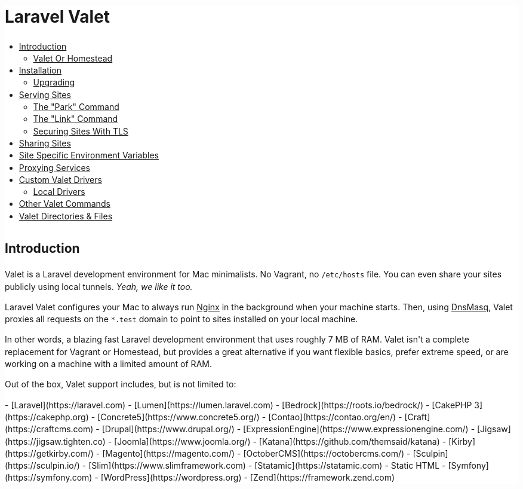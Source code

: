 # Laravel Valet

- [Introduction](#introduction)
    - [Valet Or Homestead](#valet-or-homestead)
- [Installation](#installation)
    - [Upgrading](#upgrading)
- [Serving Sites](#serving-sites)
    - [The "Park" Command](#the-park-command)
    - [The "Link" Command](#the-link-command)
    - [Securing Sites With TLS](#securing-sites)
- [Sharing Sites](#sharing-sites)
- [Site Specific Environment Variables](#site-specific-environment-variables)
- [Proxying Services](#proxying-services)
- [Custom Valet Drivers](#custom-valet-drivers)
    - [Local Drivers](#local-drivers)
- [Other Valet Commands](#other-valet-commands)
- [Valet Directories & Files](#valet-directories-and-files)

<a name="introduction"></a>
## Introduction

Valet is a Laravel development environment for Mac minimalists. No Vagrant, no `/etc/hosts` file. You can even share your sites publicly using local tunnels. _Yeah, we like it too._

Laravel Valet configures your Mac to always run [Nginx](https://www.nginx.com/) in the background when your machine starts. Then, using [DnsMasq](https://en.wikipedia.org/wiki/Dnsmasq), Valet proxies all requests on the `*.test` domain to point to sites installed on your local machine.

In other words, a blazing fast Laravel development environment that uses roughly 7 MB of RAM. Valet isn't a complete replacement for Vagrant or Homestead, but provides a great alternative if you want flexible basics, prefer extreme speed, or are working on a machine with a limited amount of RAM.

Out of the box, Valet support includes, but is not limited to:

<style>
    #valet-support > ul {
        column-count: 3; -moz-column-count: 3; -webkit-column-count: 3;
        line-height: 1.9;
    }
</style>

<div id="valet-support" markdown="1">
- [Laravel](https://laravel.com)
- [Lumen](https://lumen.laravel.com)
- [Bedrock](https://roots.io/bedrock/)
- [CakePHP 3](https://cakephp.org)
- [Concrete5](https://www.concrete5.org/)
- [Contao](https://contao.org/en/)
- [Craft](https://craftcms.com)
- [Drupal](https://www.drupal.org/)
- [ExpressionEngine](https://www.expressionengine.com/)
- [Jigsaw](https://jigsaw.tighten.co)
- [Joomla](https://www.joomla.org/)
- [Katana](https://github.com/themsaid/katana)
- [Kirby](https://getkirby.com/)
- [Magento](https://magento.com/)
- [OctoberCMS](https://octobercms.com/)
- [Sculpin](https://sculpin.io/)
- [Slim](https://www.slimframework.com)
- [Statamic](https://statamic.com)
- Static HTML
- [Symfony](https://symfony.com)
- [WordPress](https://wordpress.org)
- [Zend](https://framework.zend.com)